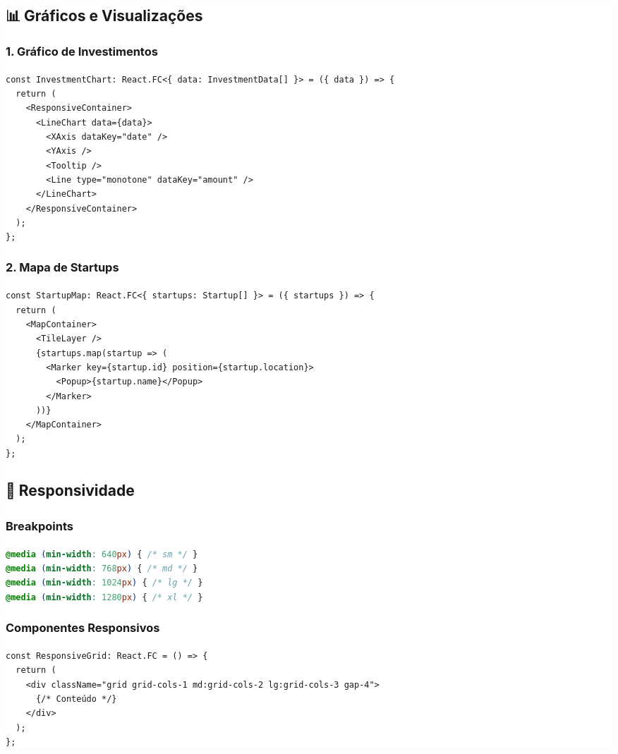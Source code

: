 ## 📊 Gráficos e Visualizações

### 1. Gráfico de Investimentos

```tsx
const InvestmentChart: React.FC<{ data: InvestmentData[] }> = ({ data }) => {
  return (
    <ResponsiveContainer>
      <LineChart data={data}>
        <XAxis dataKey="date" />
        <YAxis />
        <Tooltip />
        <Line type="monotone" dataKey="amount" />
      </LineChart>
    </ResponsiveContainer>
  );
};
```

### 2. Mapa de Startups

```tsx
const StartupMap: React.FC<{ startups: Startup[] }> = ({ startups }) => {
  return (
    <MapContainer>
      <TileLayer />
      {startups.map(startup => (
        <Marker key={startup.id} position={startup.location}>
          <Popup>{startup.name}</Popup>
        </Marker>
      ))}
    </MapContainer>
  );
};
```

## 📱 Responsividade

### Breakpoints

```css
@media (min-width: 640px) { /* sm */ }
@media (min-width: 768px) { /* md */ }
@media (min-width: 1024px) { /* lg */ }
@media (min-width: 1280px) { /* xl */ }
```

### Componentes Responsivos

```tsx
const ResponsiveGrid: React.FC = () => {
  return (
    <div className="grid grid-cols-1 md:grid-cols-2 lg:grid-cols-3 gap-4">
      {/* Conteúdo */}
    </div>
  );
};
```
